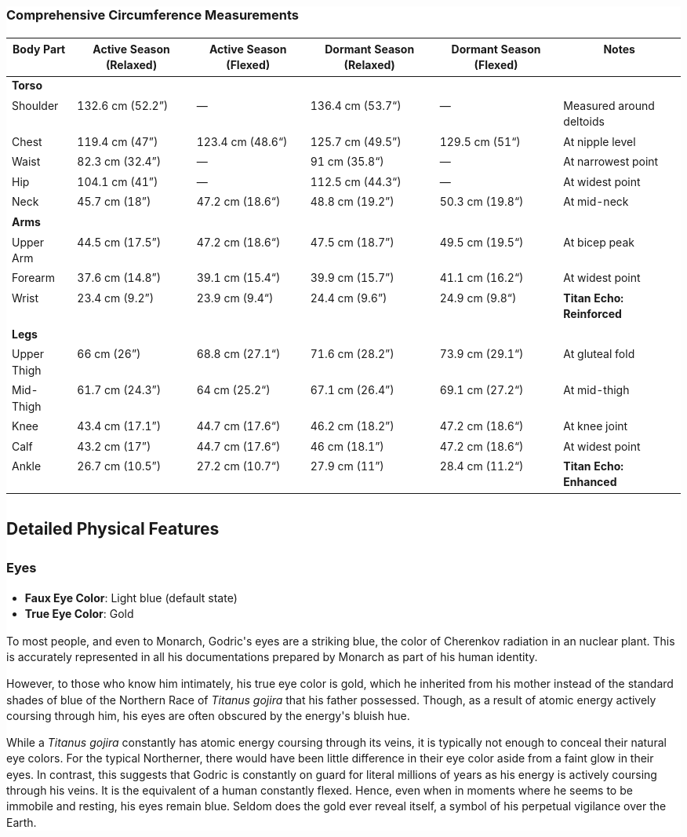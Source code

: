 ### Comprehensive Circumference Measurements

| Body Part   | Active Season (Relaxed) | Active Season (Flexed) | Dormant Season (Relaxed) | Dormant Season (Flexed) | Notes                      |
| ----------- | ----------------------- | ---------------------- | ------------------------ | ----------------------- | -------------------------- |
| **Torso**   |                         |                        |                          |                         |                            |
| Shoulder    | 132.6 cm (52.2”)        | —                      | 136.4 cm (53.7“)         | —                       | Measured around deltoids   |
| Chest       | 119.4 cm (47”)          | 123.4 cm (48.6“)       | 125.7 cm (49.5”)         | 129.5 cm (51“)          | At nipple level            |
| Waist       | 82.3 cm (32.4”)         | —                      | 91 cm (35.8“)            | —                       | At narrowest point         |
| Hip         | 104.1 cm (41”)          | —                      | 112.5 cm (44.3“)         | —                       | At widest point            |
| Neck        | 45.7 cm (18”)           | 47.2 cm (18.6“)        | 48.8 cm (19.2”)          | 50.3 cm (19.8“)         | At mid-neck                |
| **Arms**    |                         |                        |                          |                         |                            |
| Upper Arm   | 44.5 cm (17.5”)         | 47.2 cm (18.6“)        | 47.5 cm (18.7”)          | 49.5 cm (19.5“)         | At bicep peak              |
| Forearm     | 37.6 cm (14.8”)         | 39.1 cm (15.4“)        | 39.9 cm (15.7”)          | 41.1 cm (16.2“)         | At widest point            |
| Wrist       | 23.4 cm (9.2”)          | 23.9 cm (9.4“)         | 24.4 cm (9.6”)           | 24.9 cm (9.8“)          | **Titan Echo: Reinforced** |
| **Legs**    |                         |                        |                          |                         |                            |
| Upper Thigh | 66 cm (26”)             | 68.8 cm (27.1“)        | 71.6 cm (28.2”)          | 73.9 cm (29.1“)         | At gluteal fold            |
| Mid-Thigh   | 61.7 cm (24.3”)         | 64 cm (25.2“)          | 67.1 cm (26.4”)          | 69.1 cm (27.2“)         | At mid-thigh               |
| Knee        | 43.4 cm (17.1”)         | 44.7 cm (17.6“)        | 46.2 cm (18.2”)          | 47.2 cm (18.6“)         | At knee joint              |
| Calf        | 43.2 cm (17”)           | 44.7 cm (17.6“)        | 46 cm (18.1”)            | 47.2 cm (18.6“)         | At widest point            |
| Ankle       | 26.7 cm (10.5”)         | 27.2 cm (10.7“)        | 27.9 cm (11”)            | 28.4 cm (11.2“)         | **Titan Echo: Enhanced**   |


## Detailed Physical Features

### Eyes

- **Faux Eye Color**: Light blue (default state)
- **True Eye Color**: Gold

To most people, and even to Monarch, Godric's eyes are a striking blue, the color of Cherenkov radiation in an nuclear plant. This is accurately represented in all his documentations prepared by Monarch as part of his human identity.

However, to those who know him intimately, his true eye color is gold, which he inherited from his mother instead of the standard shades of blue of the Northern Race of *Titanus gojira* that his father possessed. Though, as a result of atomic energy actively coursing through him, his eyes are often obscured by the energy's bluish hue.

While a *Titanus gojira* constantly has atomic energy coursing through its veins, it is typically not enough to conceal their natural eye colors. For the typical Northerner, there would have been little difference in their eye color aside from a faint glow in their eyes. In contrast, this suggests that Godric is constantly on guard for literal millions of years as his energy is actively coursing through his veins. It is the equivalent of a human constantly flexed. Hence, even when in moments where he seems to be immobile and resting, his eyes remain blue. Seldom does the gold ever reveal itself, a symbol of his perpetual vigilance over the Earth.
